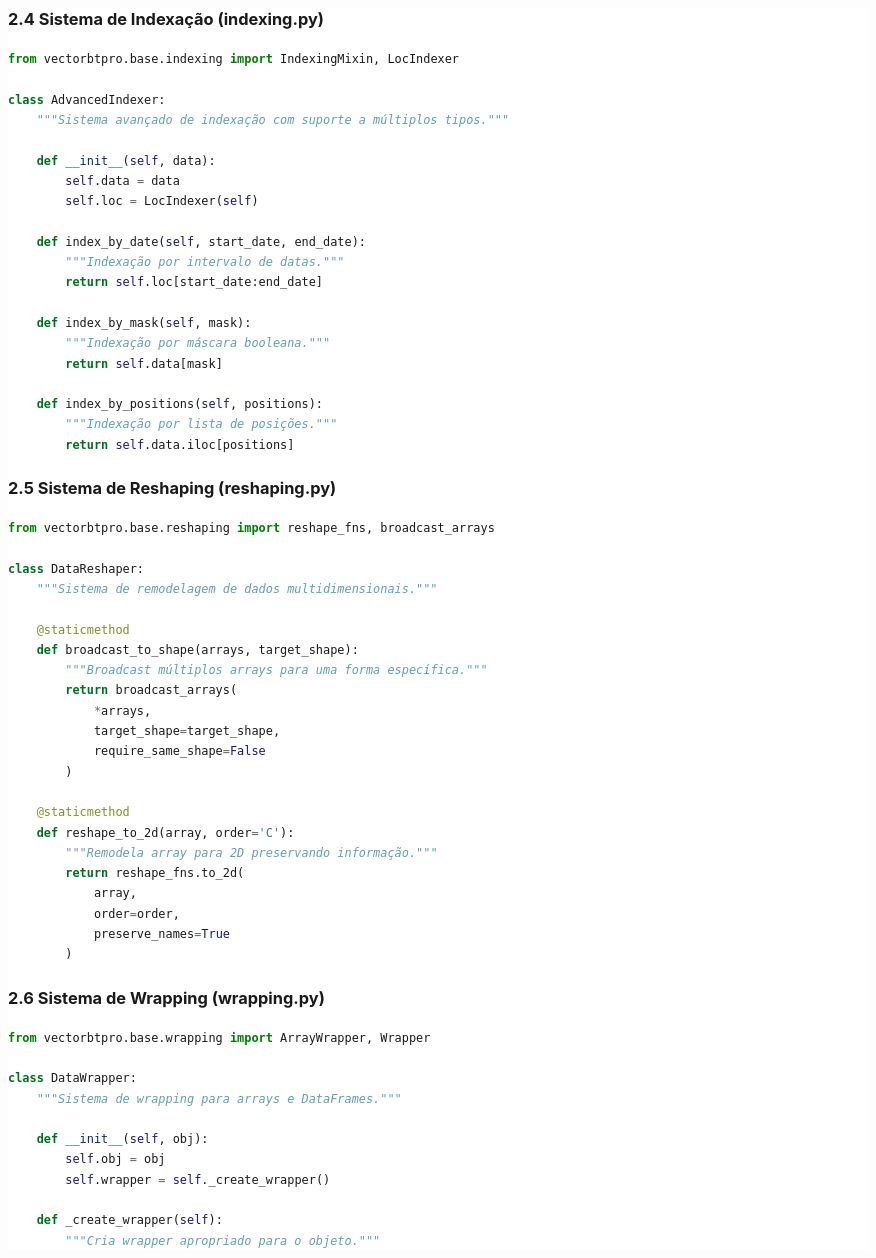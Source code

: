 ### 2.4 Sistema de Indexação (indexing.py)
```python
from vectorbtpro.base.indexing import IndexingMixin, LocIndexer

class AdvancedIndexer:
    """Sistema avançado de indexação com suporte a múltiplos tipos."""
    
    def __init__(self, data):
        self.data = data
        self.loc = LocIndexer(self)
        
    def index_by_date(self, start_date, end_date):
        """Indexação por intervalo de datas."""
        return self.loc[start_date:end_date]
        
    def index_by_mask(self, mask):
        """Indexação por máscara booleana."""
        return self.data[mask]
        
    def index_by_positions(self, positions):
        """Indexação por lista de posições."""
        return self.data.iloc[positions]
```

### 2.5 Sistema de Reshaping (reshaping.py)
```python
from vectorbtpro.base.reshaping import reshape_fns, broadcast_arrays

class DataReshaper:
    """Sistema de remodelagem de dados multidimensionais."""
    
    @staticmethod
    def broadcast_to_shape(arrays, target_shape):
        """Broadcast múltiplos arrays para uma forma específica."""
        return broadcast_arrays(
            *arrays,
            target_shape=target_shape,
            require_same_shape=False
        )
        
    @staticmethod
    def reshape_to_2d(array, order='C'):
        """Remodela array para 2D preservando informação."""
        return reshape_fns.to_2d(
            array,
            order=order,
            preserve_names=True
        )
```

### 2.6 Sistema de Wrapping (wrapping.py)
```python
from vectorbtpro.base.wrapping import ArrayWrapper, Wrapper

class DataWrapper:
    """Sistema de wrapping para arrays e DataFrames."""
    
    def __init__(self, obj):
        self.obj = obj
        self.wrapper = self._create_wrapper()
        
    def _create_wrapper(self):
        """Cria wrapper apropriado para o objeto."""
```